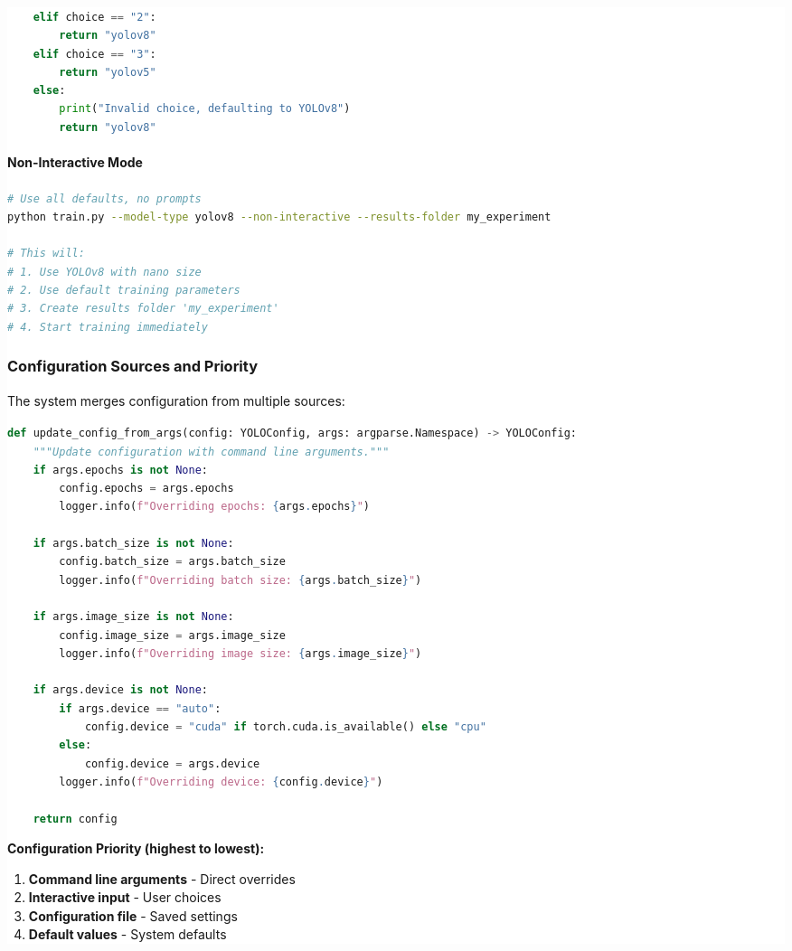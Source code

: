```python
    elif choice == "2":
        return "yolov8"
    elif choice == "3":
        return "yolov5"
    else:
        print("Invalid choice, defaulting to YOLOv8")
        return "yolov8"
```

#### **Non-Interactive Mode**
```bash
# Use all defaults, no prompts
python train.py --model-type yolov8 --non-interactive --results-folder my_experiment

# This will:
# 1. Use YOLOv8 with nano size
# 2. Use default training parameters
# 3. Create results folder 'my_experiment'
# 4. Start training immediately
```

### **Configuration Sources and Priority**

The system merges configuration from multiple sources:

```python
def update_config_from_args(config: YOLOConfig, args: argparse.Namespace) -> YOLOConfig:
    """Update configuration with command line arguments."""
    if args.epochs is not None:
        config.epochs = args.epochs
        logger.info(f"Overriding epochs: {args.epochs}")
    
    if args.batch_size is not None:
        config.batch_size = args.batch_size
        logger.info(f"Overriding batch size: {args.batch_size}")
    
    if args.image_size is not None:
        config.image_size = args.image_size
        logger.info(f"Overriding image size: {args.image_size}")
    
    if args.device is not None:
        if args.device == "auto":
            config.device = "cuda" if torch.cuda.is_available() else "cpu"
        else:
            config.device = args.device
        logger.info(f"Overriding device: {config.device}")
    
    return config
```

**Configuration Priority (highest to lowest):**
1. **Command line arguments** - Direct overrides
2. **Interactive input** - User choices
3. **Configuration file** - Saved settings
4. **Default values** - System defaults
